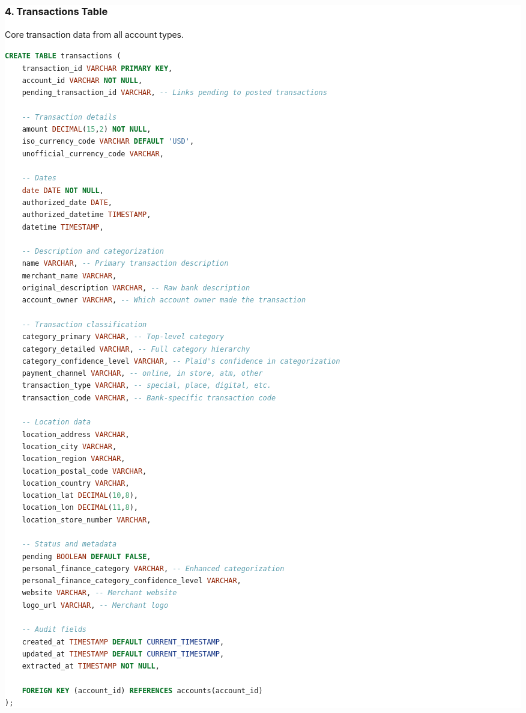 ### 4. Transactions Table

Core transaction data from all account types.

```sql
CREATE TABLE transactions (
    transaction_id VARCHAR PRIMARY KEY,
    account_id VARCHAR NOT NULL,
    pending_transaction_id VARCHAR, -- Links pending to posted transactions

    -- Transaction details
    amount DECIMAL(15,2) NOT NULL,
    iso_currency_code VARCHAR DEFAULT 'USD',
    unofficial_currency_code VARCHAR,

    -- Dates
    date DATE NOT NULL,
    authorized_date DATE,
    authorized_datetime TIMESTAMP,
    datetime TIMESTAMP,

    -- Description and categorization
    name VARCHAR, -- Primary transaction description
    merchant_name VARCHAR,
    original_description VARCHAR, -- Raw bank description
    account_owner VARCHAR, -- Which account owner made the transaction

    -- Transaction classification
    category_primary VARCHAR, -- Top-level category
    category_detailed VARCHAR, -- Full category hierarchy
    category_confidence_level VARCHAR, -- Plaid's confidence in categorization
    payment_channel VARCHAR, -- online, in store, atm, other
    transaction_type VARCHAR, -- special, place, digital, etc.
    transaction_code VARCHAR, -- Bank-specific transaction code

    -- Location data
    location_address VARCHAR,
    location_city VARCHAR,
    location_region VARCHAR,
    location_postal_code VARCHAR,
    location_country VARCHAR,
    location_lat DECIMAL(10,8),
    location_lon DECIMAL(11,8),
    location_store_number VARCHAR,

    -- Status and metadata
    pending BOOLEAN DEFAULT FALSE,
    personal_finance_category VARCHAR, -- Enhanced categorization
    personal_finance_category_confidence_level VARCHAR,
    website VARCHAR, -- Merchant website
    logo_url VARCHAR, -- Merchant logo

    -- Audit fields
    created_at TIMESTAMP DEFAULT CURRENT_TIMESTAMP,
    updated_at TIMESTAMP DEFAULT CURRENT_TIMESTAMP,
    extracted_at TIMESTAMP NOT NULL,

    FOREIGN KEY (account_id) REFERENCES accounts(account_id)
);
```

